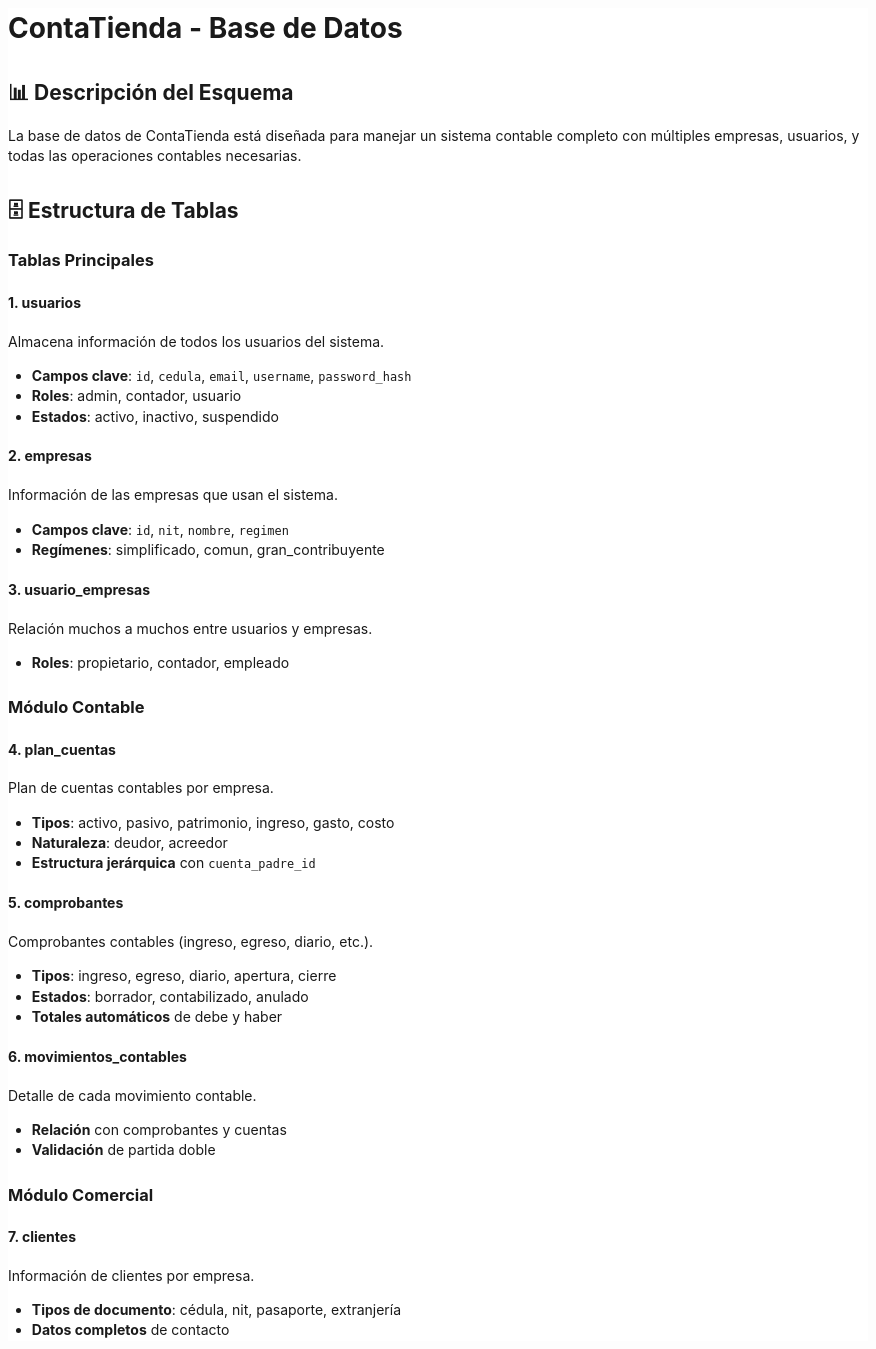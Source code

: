 # ContaTienda - Base de Datos

## 📊 Descripción del Esquema

La base de datos de ContaTienda está diseñada para manejar un sistema contable completo con múltiples empresas, usuarios, y todas las operaciones contables necesarias.

## 🗄️ Estructura de Tablas

### **Tablas Principales**

#### 1. **usuarios**
Almacena información de todos los usuarios del sistema.
- **Campos clave**: `id`, `cedula`, `email`, `username`, `password_hash`
- **Roles**: admin, contador, usuario
- **Estados**: activo, inactivo, suspendido

#### 2. **empresas**
Información de las empresas que usan el sistema.
- **Campos clave**: `id`, `nit`, `nombre`, `regimen`
- **Regímenes**: simplificado, comun, gran_contribuyente

#### 3. **usuario_empresas**
Relación muchos a muchos entre usuarios y empresas.
- **Roles**: propietario, contador, empleado

### **Módulo Contable**

#### 4. **plan_cuentas**
Plan de cuentas contables por empresa.
- **Tipos**: activo, pasivo, patrimonio, ingreso, gasto, costo
- **Naturaleza**: deudor, acreedor
- **Estructura jerárquica** con `cuenta_padre_id`

#### 5. **comprobantes**
Comprobantes contables (ingreso, egreso, diario, etc.).
- **Tipos**: ingreso, egreso, diario, apertura, cierre
- **Estados**: borrador, contabilizado, anulado
- **Totales automáticos** de debe y haber

#### 6. **movimientos_contables**
Detalle de cada movimiento contable.
- **Relación** con comprobantes y cuentas
- **Validación** de partida doble

### **Módulo Comercial**

#### 7. **clientes**
Información de clientes por empresa.
- **Tipos de documento**: cédula, nit, pasaporte, extranjería
- **Datos completos** de contacto
